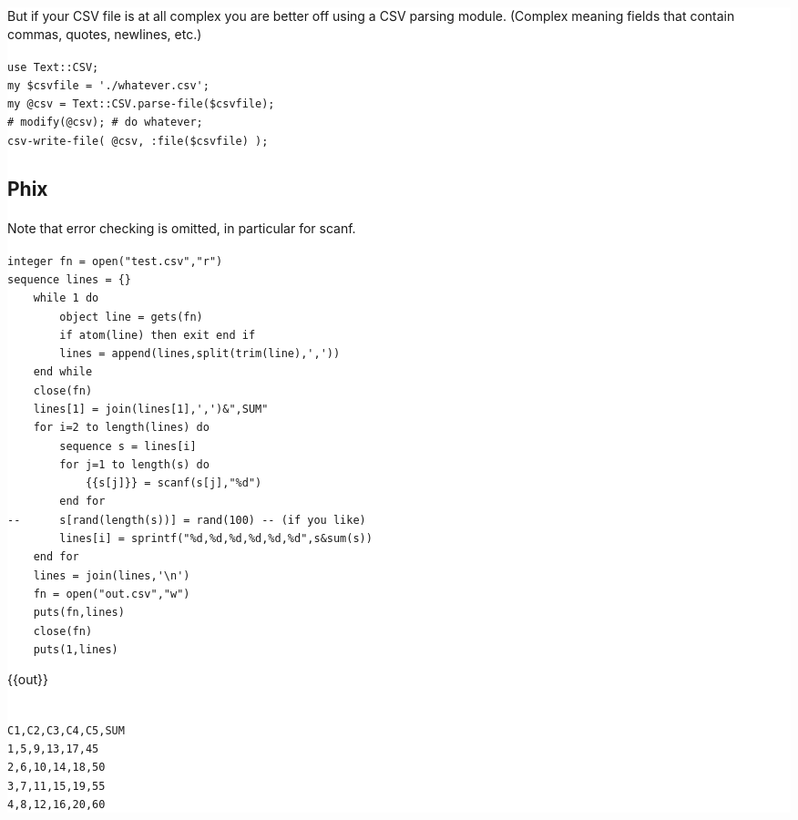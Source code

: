 But if your CSV file is at all complex you are better off using a CSV parsing module. (Complex meaning fields that contain commas, quotes, newlines, etc.)

```perl6
use Text::CSV;
my $csvfile = './whatever.csv';
my @csv = Text::CSV.parse-file($csvfile);
# modify(@csv); # do whatever;
csv-write-file( @csv, :file($csvfile) );
```



## Phix

Note that error checking is omitted, in particular for scanf.

```Phix
integer fn = open("test.csv","r")
sequence lines = {}
    while 1 do
        object line = gets(fn)
        if atom(line) then exit end if
        lines = append(lines,split(trim(line),','))
    end while
    close(fn)
    lines[1] = join(lines[1],',')&",SUM"
    for i=2 to length(lines) do
        sequence s = lines[i]
        for j=1 to length(s) do
            {{s[j]}} = scanf(s[j],"%d")
        end for
--      s[rand(length(s))] = rand(100) -- (if you like)
        lines[i] = sprintf("%d,%d,%d,%d,%d,%d",s&sum(s))
    end for
    lines = join(lines,'\n')
    fn = open("out.csv","w")
    puts(fn,lines)
    close(fn)
    puts(1,lines)
```

{{out}}

```txt

C1,C2,C3,C4,C5,SUM
1,5,9,13,17,45
2,6,10,14,18,50
3,7,11,15,19,55
4,8,12,16,20,60

```


